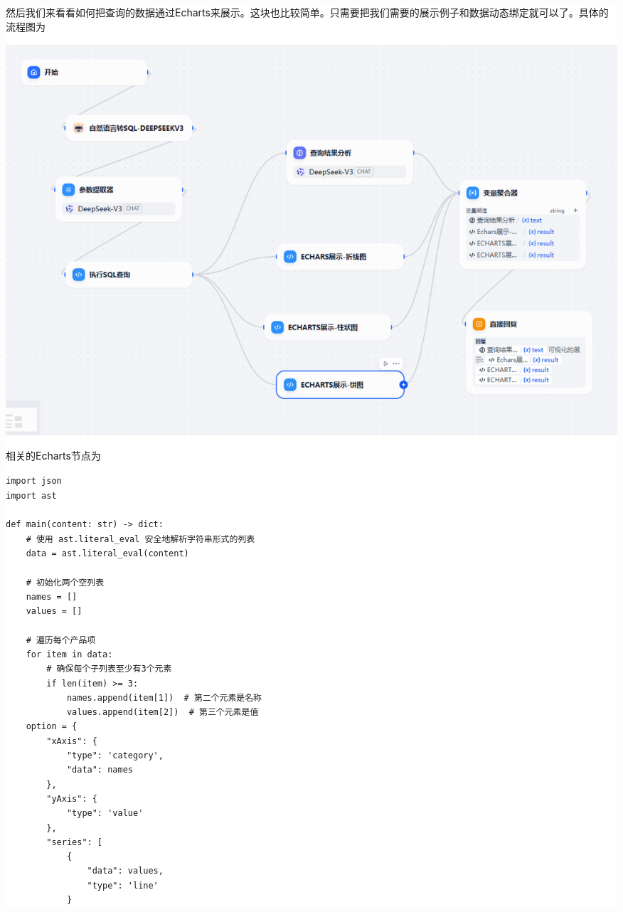 ​	然后我们来看看如何把查询的数据通过Echarts来展示。这块也比较简单。只需要把我们需要的展示例子和数据动态绑定就可以了。具体的流程图为

![image-20250424221840671](img/image-20250424221840671.png)

相关的Echarts节点为

```txt
import json
import ast 

def main(content: str) -> dict:
    # 使用 ast.literal_eval 安全地解析字符串形式的列表
    data = ast.literal_eval(content)

    # 初始化两个空列表
    names = []
    values = []

    # 遍历每个产品项
    for item in data:
        # 确保每个子列表至少有3个元素
        if len(item) >= 3:
            names.append(item[1])  # 第二个元素是名称
            values.append(item[2])  # 第三个元素是值
    option = {
        "xAxis": {
            "type": 'category',
            "data": names
        },
        "yAxis": {
            "type": 'value'
        },
        "series": [
            {
                "data": values,
                "type": 'line'
            }
```